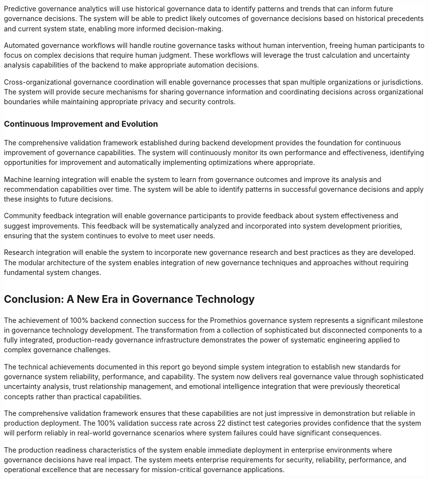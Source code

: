 Predictive governance analytics will use historical governance data to identify patterns and trends that can inform future governance decisions. The system will be able to predict likely outcomes of governance decisions based on historical precedents and current system state, enabling more informed decision-making.

Automated governance workflows will handle routine governance tasks without human intervention, freeing human participants to focus on complex decisions that require human judgment. These workflows will leverage the trust calculation and uncertainty analysis capabilities of the backend to make appropriate automation decisions.

Cross-organizational governance coordination will enable governance processes that span multiple organizations or jurisdictions. The system will provide secure mechanisms for sharing governance information and coordinating decisions across organizational boundaries while maintaining appropriate privacy and security controls.

### Continuous Improvement and Evolution

The comprehensive validation framework established during backend development provides the foundation for continuous improvement of governance capabilities. The system will continuously monitor its own performance and effectiveness, identifying opportunities for improvement and automatically implementing optimizations where appropriate.

Machine learning integration will enable the system to learn from governance outcomes and improve its analysis and recommendation capabilities over time. The system will be able to identify patterns in successful governance decisions and apply these insights to future decisions.

Community feedback integration will enable governance participants to provide feedback about system effectiveness and suggest improvements. This feedback will be systematically analyzed and incorporated into system development priorities, ensuring that the system continues to evolve to meet user needs.

Research integration will enable the system to incorporate new governance research and best practices as they are developed. The modular architecture of the system enables integration of new governance techniques and approaches without requiring fundamental system changes.

## Conclusion: A New Era in Governance Technology

The achievement of 100% backend connection success for the Promethios governance system represents a significant milestone in governance technology development. The transformation from a collection of sophisticated but disconnected components to a fully integrated, production-ready governance infrastructure demonstrates the power of systematic engineering applied to complex governance challenges.

The technical achievements documented in this report go beyond simple system integration to establish new standards for governance system reliability, performance, and capability. The system now delivers real governance value through sophisticated uncertainty analysis, trust relationship management, and emotional intelligence integration that were previously theoretical concepts rather than practical capabilities.

The comprehensive validation framework ensures that these capabilities are not just impressive in demonstration but reliable in production deployment. The 100% validation success rate across 22 distinct test categories provides confidence that the system will perform reliably in real-world governance scenarios where system failures could have significant consequences.

The production readiness characteristics of the system enable immediate deployment in enterprise environments where governance decisions have real impact. The system meets enterprise requirements for security, reliability, performance, and operational excellence that are necessary for mission-critical governance applications.

